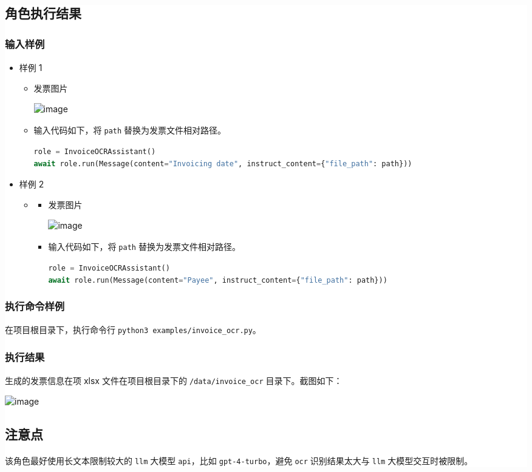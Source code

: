 ## 角色执行结果

### 输入样例

- 样例 1

  - 发票图片

    ![image](/image/guide/use_cases/invoice_ocr_assistant/invoice_1.png)

  - 输入代码如下，将 `path` 替换为发票文件相对路径。

    ```python
    role = InvoiceOCRAssistant()
    await role.run(Message(content="Invoicing date", instruct_content={"file_path": path}))
    ```

- 样例 2

  - - 发票图片

      ![image](/image/guide/use_cases/invoice_ocr_assistant/invoice_2.jpg)

    - 输入代码如下，将 `path` 替换为发票文件相对路径。

      ```python
      role = InvoiceOCRAssistant()
      await role.run(Message(content="Payee", instruct_content={"file_path": path}))
      ```

### 执行命令样例

在项目根目录下，执行命令行 `python3 examples/invoice_ocr.py`。

### 执行结果

生成的发票信息在项 xlsx 文件在项目根目录下的 `/data/invoice_ocr` 目录下。截图如下：

![image](/image/guide/use_cases/invoice_ocr_assistant/output.png)

## 注意点

该角色最好使用长文本限制较大的 `llm` 大模型 `api`，比如 `gpt-4-turbo`，避免 `ocr` 识别结果太大与 `llm` 大模型交互时被限制。
